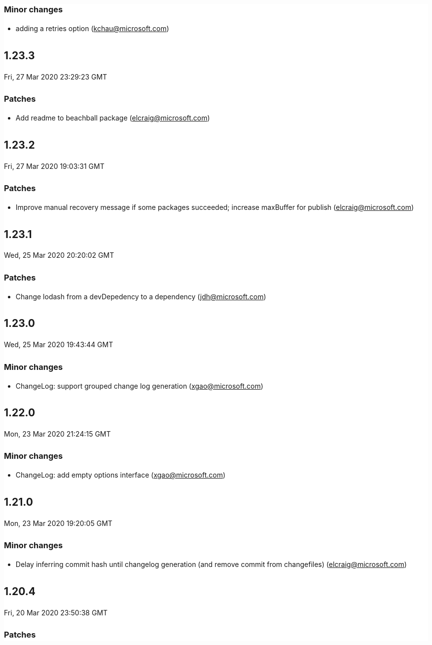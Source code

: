 ### Minor changes

- adding a retries option (kchau@microsoft.com)
## 1.23.3
Fri, 27 Mar 2020 23:29:23 GMT

### Patches

- Add readme to beachball package (elcraig@microsoft.com)
## 1.23.2
Fri, 27 Mar 2020 19:03:31 GMT

### Patches

- Improve manual recovery message if some packages succeeded; increase maxBuffer for publish (elcraig@microsoft.com)
## 1.23.1
Wed, 25 Mar 2020 20:20:02 GMT

### Patches

- Change lodash from a devDepedency to a dependency (jdh@microsoft.com)
## 1.23.0
Wed, 25 Mar 2020 19:43:44 GMT

### Minor changes

- ChangeLog: support grouped change log generation (xgao@microsoft.com)
## 1.22.0
Mon, 23 Mar 2020 21:24:15 GMT

### Minor changes

- ChangeLog: add empty options interface (xgao@microsoft.com)
## 1.21.0
Mon, 23 Mar 2020 19:20:05 GMT

### Minor changes

- Delay inferring commit hash until changelog generation (and remove commit from changefiles) (elcraig@microsoft.com)
## 1.20.4
Fri, 20 Mar 2020 23:50:38 GMT

### Patches
